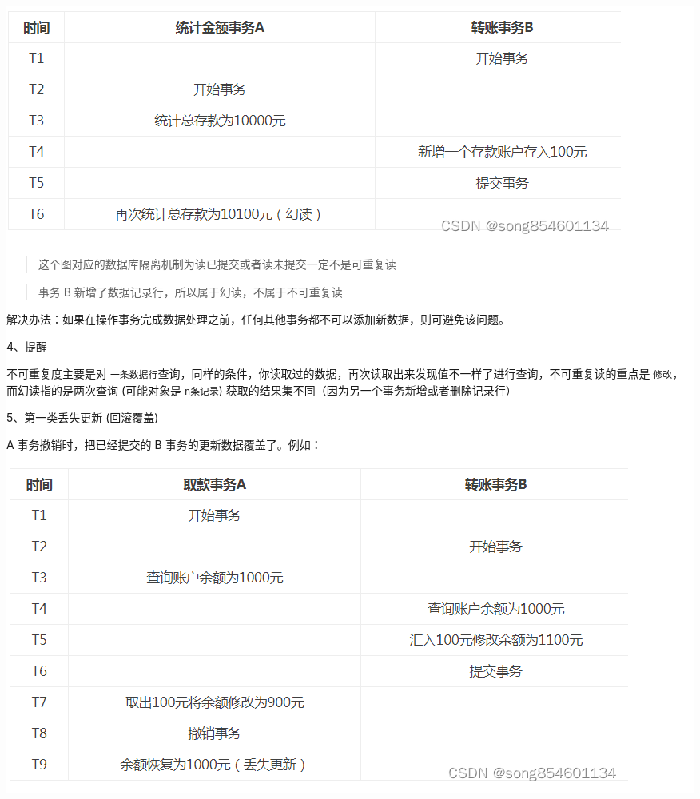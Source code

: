 ![1744872954562](image/四种隔离机制/1744872954562.png)

> 这个图对应的数据库隔离机制为读已提交或者读未提交一定不是可重复读

> 事务 B 新增了数据记录行，所以属于幻读，不属于不可重复读

解决办法：如果在操作事务完成数据处理之前，任何其他事务都不可以添加新数据，则可避免该问题。

4、提醒

不可重复度主要是对 `一条数据行`查询，同样的条件，你读取过的数据，再次读取出来发现值不一样了进行查询，不可重复读的重点是 `修改`，而幻读指的是两次查询 (可能对象是 `n条记录`) 获取的结果集不同（因为另一个事务新增或者删除记录行）

5、第一类丢失更新 (回滚覆盖)

A 事务撤销时，把已经提交的 B 事务的更新数据覆盖了。例如：

![1744872969075](image/四种隔离机制/1744872969075.png)

